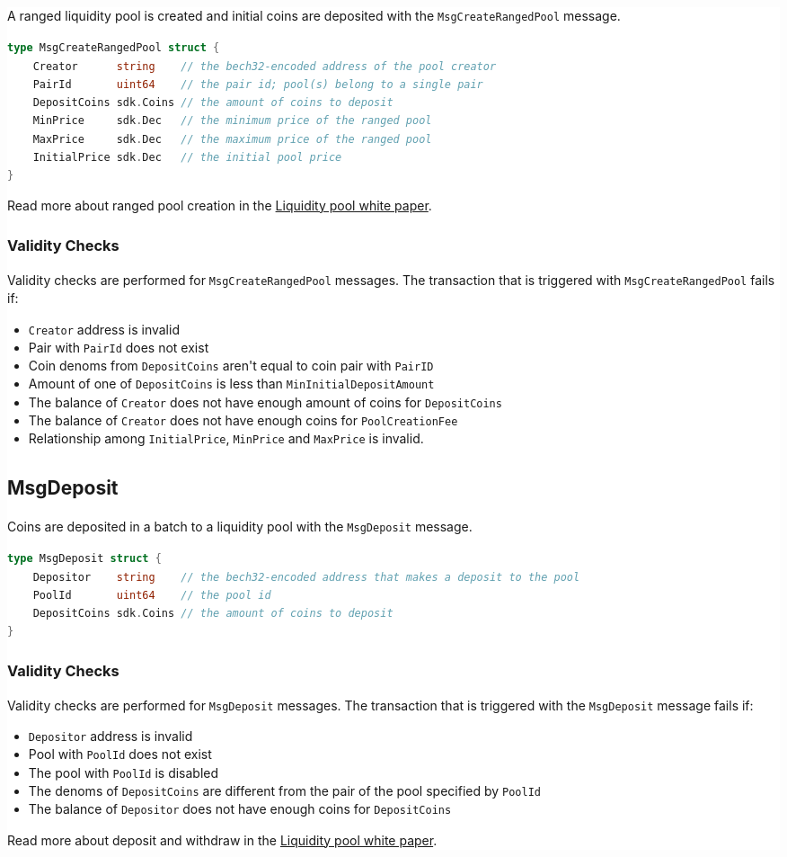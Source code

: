 A ranged liquidity pool is created and initial coins are deposited with the `MsgCreateRangedPool` message.

```go
type MsgCreateRangedPool struct {
    Creator      string    // the bech32-encoded address of the pool creator
    PairId       uint64    // the pair id; pool(s) belong to a single pair
    DepositCoins sdk.Coins // the amount of coins to deposit
    MinPrice     sdk.Dec   // the minimum price of the ranged pool
    MaxPrice     sdk.Dec   // the maximum price of the ranged pool
    InitialPrice sdk.Dec   // the initial pool price
}
```

Read more about ranged pool creation in the [Liquidity pool white paper](../../../docs/whitepapers/liquidity/pool.md#creation-of-ranged-liquidity-pool).

### Validity Checks

Validity checks are performed for `MsgCreateRangedPool` messages.
The transaction that is triggered with `MsgCreateRangedPool` fails if:
- `Creator` address is invalid
- Pair with `PairId` does not exist
- Coin denoms from `DepositCoins` aren't equal to coin pair with `PairID`
- Amount of one of `DepositCoins` is less than `MinInitialDepositAmount`
- The balance of `Creator` does not have enough amount of coins for `DepositCoins`
- The balance of `Creator` does not have enough coins for `PoolCreationFee`
- Relationship among `InitialPrice`, `MinPrice` and `MaxPrice` is invalid.

## MsgDeposit

Coins are deposited in a batch to a liquidity pool with the `MsgDeposit` message.

```go
type MsgDeposit struct {
    Depositor    string    // the bech32-encoded address that makes a deposit to the pool
    PoolId       uint64    // the pool id
    DepositCoins sdk.Coins // the amount of coins to deposit
}
```

### Validity Checks

Validity checks are performed for `MsgDeposit` messages.
The transaction that is triggered with the `MsgDeposit` message fails if:
- `Depositor` address is invalid
- Pool with `PoolId` does not exist
- The pool with `PoolId` is disabled
- The denoms of `DepositCoins` are different from the pair of the pool specified by `PoolId`
- The balance of `Depositor` does not have enough coins for `DepositCoins`

Read more about deposit and withdraw in the [Liquidity pool white paper](../../../docs/whitepapers/liquidity/pool.md#deposit-and-withdraw-ratio).
